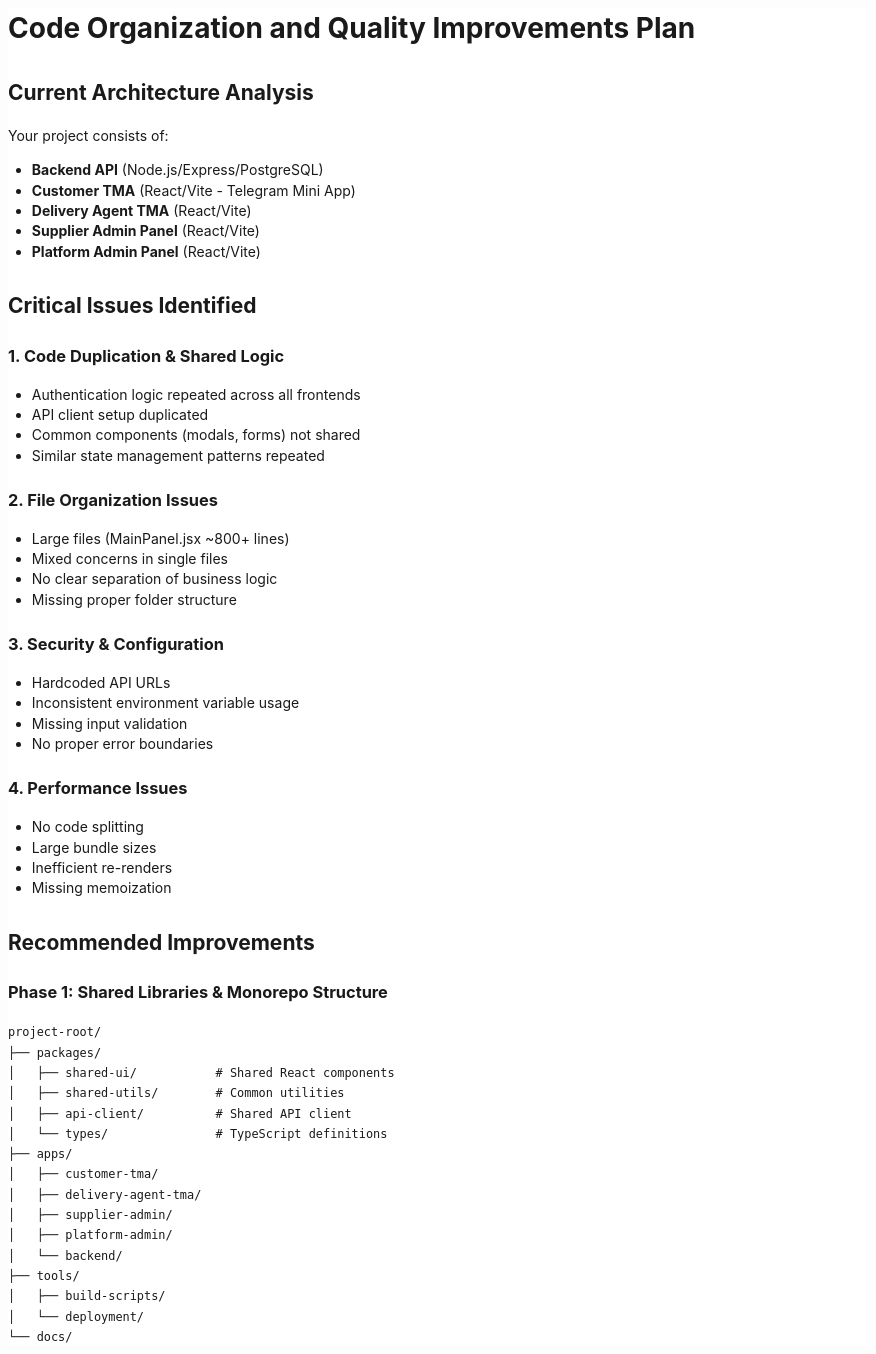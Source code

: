 # Code Organization and Quality Improvements Plan

## Current Architecture Analysis

Your project consists of:
- **Backend API** (Node.js/Express/PostgreSQL)
- **Customer TMA** (React/Vite - Telegram Mini App)
- **Delivery Agent TMA** (React/Vite)
- **Supplier Admin Panel** (React/Vite)
- **Platform Admin Panel** (React/Vite)

## Critical Issues Identified

### 1. **Code Duplication & Shared Logic**
- Authentication logic repeated across all frontends
- API client setup duplicated
- Common components (modals, forms) not shared
- Similar state management patterns repeated

### 2. **File Organization Issues**
- Large files (MainPanel.jsx ~800+ lines)
- Mixed concerns in single files
- No clear separation of business logic
- Missing proper folder structure

### 3. **Security & Configuration**
- Hardcoded API URLs
- Inconsistent environment variable usage
- Missing input validation
- No proper error boundaries

### 4. **Performance Issues**
- No code splitting
- Large bundle sizes
- Inefficient re-renders
- Missing memoization

## Recommended Improvements

### Phase 1: Shared Libraries & Monorepo Structure

```
project-root/
├── packages/
│   ├── shared-ui/           # Shared React components
│   ├── shared-utils/        # Common utilities
│   ├── api-client/          # Shared API client
│   └── types/               # TypeScript definitions
├── apps/
│   ├── customer-tma/
│   ├── delivery-agent-tma/
│   ├── supplier-admin/
│   ├── platform-admin/
│   └── backend/
├── tools/
│   ├── build-scripts/
│   └── deployment/
└── docs/
```

